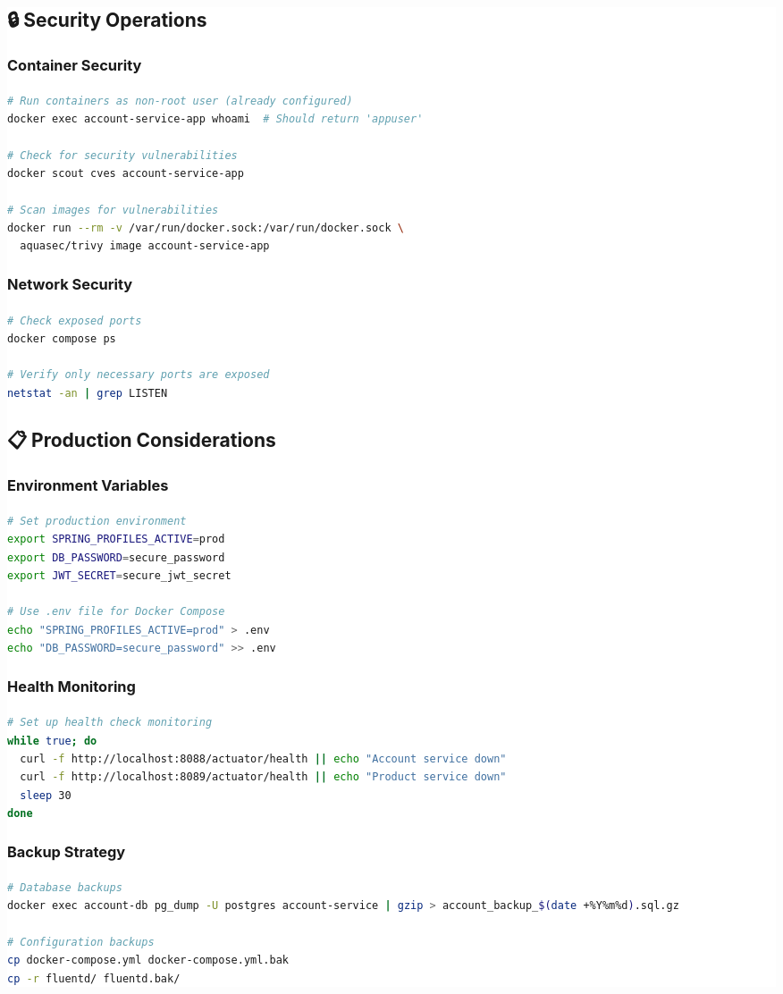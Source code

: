 ## 🔒 Security Operations

### Container Security
```bash
# Run containers as non-root user (already configured)
docker exec account-service-app whoami  # Should return 'appuser'

# Check for security vulnerabilities
docker scout cves account-service-app

# Scan images for vulnerabilities
docker run --rm -v /var/run/docker.sock:/var/run/docker.sock \
  aquasec/trivy image account-service-app
```

### Network Security
```bash
# Check exposed ports
docker compose ps

# Verify only necessary ports are exposed
netstat -an | grep LISTEN
```

## 📋 Production Considerations

### Environment Variables
```bash
# Set production environment
export SPRING_PROFILES_ACTIVE=prod
export DB_PASSWORD=secure_password
export JWT_SECRET=secure_jwt_secret

# Use .env file for Docker Compose
echo "SPRING_PROFILES_ACTIVE=prod" > .env
echo "DB_PASSWORD=secure_password" >> .env
```

### Health Monitoring
```bash
# Set up health check monitoring
while true; do
  curl -f http://localhost:8088/actuator/health || echo "Account service down"
  curl -f http://localhost:8089/actuator/health || echo "Product service down"
  sleep 30
done
```

### Backup Strategy
```bash
# Database backups
docker exec account-db pg_dump -U postgres account-service | gzip > account_backup_$(date +%Y%m%d).sql.gz

# Configuration backups
cp docker-compose.yml docker-compose.yml.bak
cp -r fluentd/ fluentd.bak/
```
